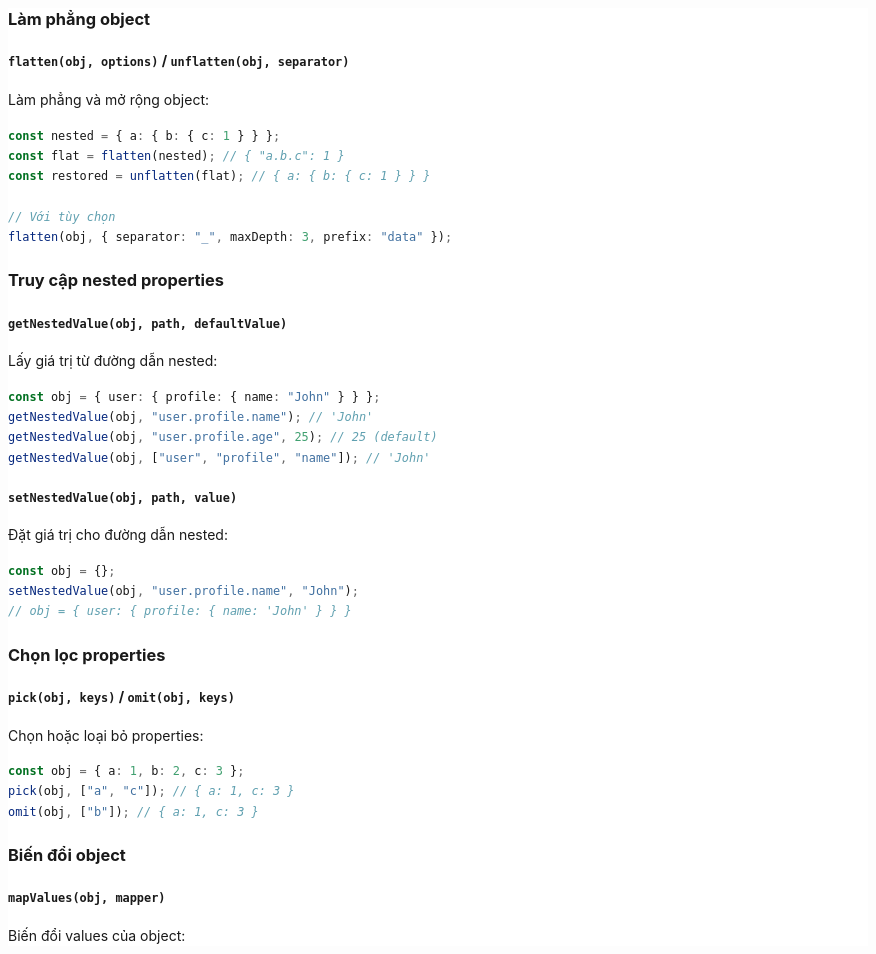 ### Làm phẳng object

#### `flatten(obj, options)` / `unflatten(obj, separator)`

Làm phẳng và mở rộng object:

```typescript
const nested = { a: { b: { c: 1 } } };
const flat = flatten(nested); // { "a.b.c": 1 }
const restored = unflatten(flat); // { a: { b: { c: 1 } } }

// Với tùy chọn
flatten(obj, { separator: "_", maxDepth: 3, prefix: "data" });
```

### Truy cập nested properties

#### `getNestedValue(obj, path, defaultValue)`

Lấy giá trị từ đường dẫn nested:

```typescript
const obj = { user: { profile: { name: "John" } } };
getNestedValue(obj, "user.profile.name"); // 'John'
getNestedValue(obj, "user.profile.age", 25); // 25 (default)
getNestedValue(obj, ["user", "profile", "name"]); // 'John'
```

#### `setNestedValue(obj, path, value)`

Đặt giá trị cho đường dẫn nested:

```typescript
const obj = {};
setNestedValue(obj, "user.profile.name", "John");
// obj = { user: { profile: { name: 'John' } } }
```

### Chọn lọc properties

#### `pick(obj, keys)` / `omit(obj, keys)`

Chọn hoặc loại bỏ properties:

```typescript
const obj = { a: 1, b: 2, c: 3 };
pick(obj, ["a", "c"]); // { a: 1, c: 3 }
omit(obj, ["b"]); // { a: 1, c: 3 }
```

### Biến đổi object

#### `mapValues(obj, mapper)`

Biến đổi values của object:
